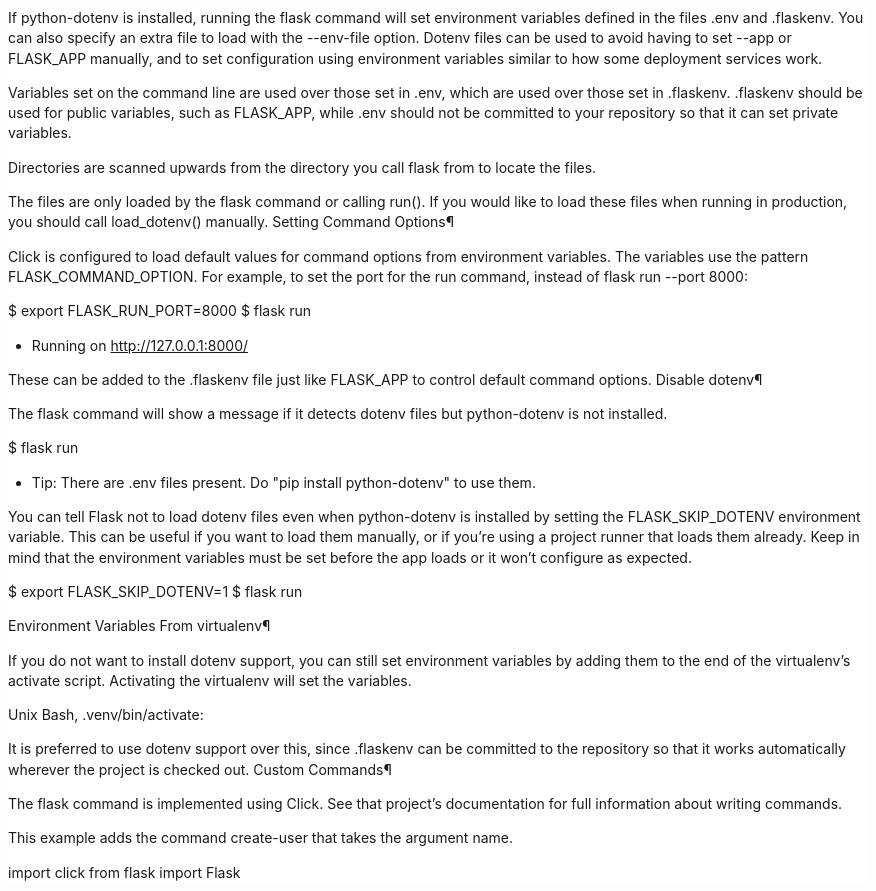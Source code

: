 If python-dotenv is installed, running the flask command will set environment variables defined in the files .env and .flaskenv. You can also specify an extra file to load with the --env-file option. Dotenv files can be used to avoid having to set --app or FLASK_APP manually, and to set configuration using environment variables similar to how some deployment services work.

Variables set on the command line are used over those set in .env, which are used over those set in .flaskenv. .flaskenv should be used for public variables, such as FLASK_APP, while .env should not be committed to your repository so that it can set private variables.

Directories are scanned upwards from the directory you call flask from to locate the files.

The files are only loaded by the flask command or calling run(). If you would like to load these files when running in production, you should call load_dotenv() manually.
Setting Command Options¶

Click is configured to load default values for command options from environment variables. The variables use the pattern FLASK_COMMAND_OPTION. For example, to set the port for the run command, instead of flask run --port 8000:

$ export FLASK_RUN_PORT=8000
$ flask run
 * Running on http://127.0.0.1:8000/

These can be added to the .flaskenv file just like FLASK_APP to control default command options.
Disable dotenv¶

The flask command will show a message if it detects dotenv files but python-dotenv is not installed.

$ flask run
 * Tip: There are .env files present. Do "pip install python-dotenv" to use them.

You can tell Flask not to load dotenv files even when python-dotenv is installed by setting the FLASK_SKIP_DOTENV environment variable. This can be useful if you want to load them manually, or if you’re using a project runner that loads them already. Keep in mind that the environment variables must be set before the app loads or it won’t configure as expected.

$ export FLASK_SKIP_DOTENV=1
$ flask run

Environment Variables From virtualenv¶

If you do not want to install dotenv support, you can still set environment variables by adding them to the end of the virtualenv’s activate script. Activating the virtualenv will set the variables.

Unix Bash, .venv/bin/activate:

It is preferred to use dotenv support over this, since .flaskenv can be committed to the repository so that it works automatically wherever the project is checked out.
Custom Commands¶

The flask command is implemented using Click. See that project’s documentation for full information about writing commands.

This example adds the command create-user that takes the argument name.

import click
from flask import Flask
